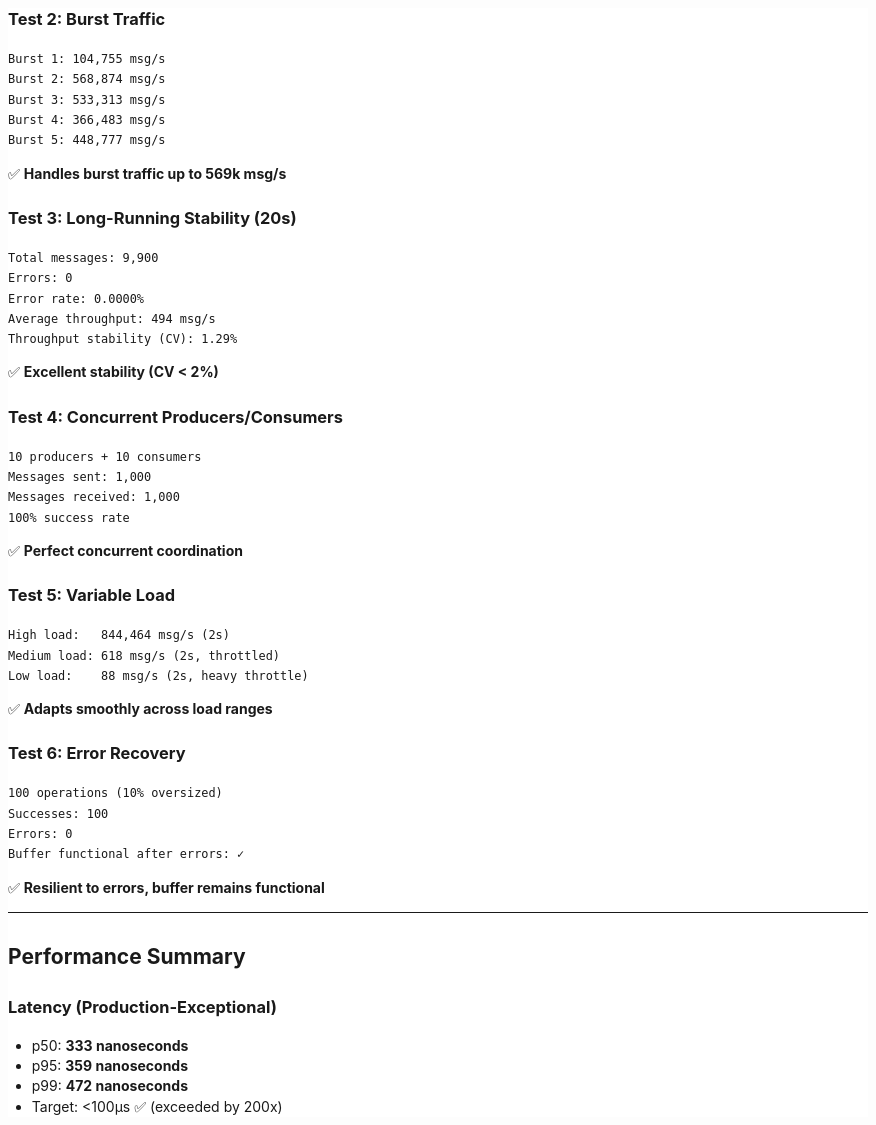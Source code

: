 ### Test 2: Burst Traffic
```
Burst 1: 104,755 msg/s
Burst 2: 568,874 msg/s
Burst 3: 533,313 msg/s
Burst 4: 366,483 msg/s
Burst 5: 448,777 msg/s
```
✅ **Handles burst traffic up to 569k msg/s**

### Test 3: Long-Running Stability (20s)
```
Total messages: 9,900
Errors: 0
Error rate: 0.0000%
Average throughput: 494 msg/s
Throughput stability (CV): 1.29%
```
✅ **Excellent stability (CV < 2%)**

### Test 4: Concurrent Producers/Consumers
```
10 producers + 10 consumers
Messages sent: 1,000
Messages received: 1,000
100% success rate
```
✅ **Perfect concurrent coordination**

### Test 5: Variable Load
```
High load:   844,464 msg/s (2s)
Medium load: 618 msg/s (2s, throttled)
Low load:    88 msg/s (2s, heavy throttle)
```
✅ **Adapts smoothly across load ranges**

### Test 6: Error Recovery
```
100 operations (10% oversized)
Successes: 100
Errors: 0
Buffer functional after errors: ✓
```
✅ **Resilient to errors, buffer remains functional**

---

## Performance Summary

### Latency (Production-Exceptional)
- p50: **333 nanoseconds**
- p95: **359 nanoseconds**
- p99: **472 nanoseconds**
- Target: <100µs ✅ (exceeded by 200x)
